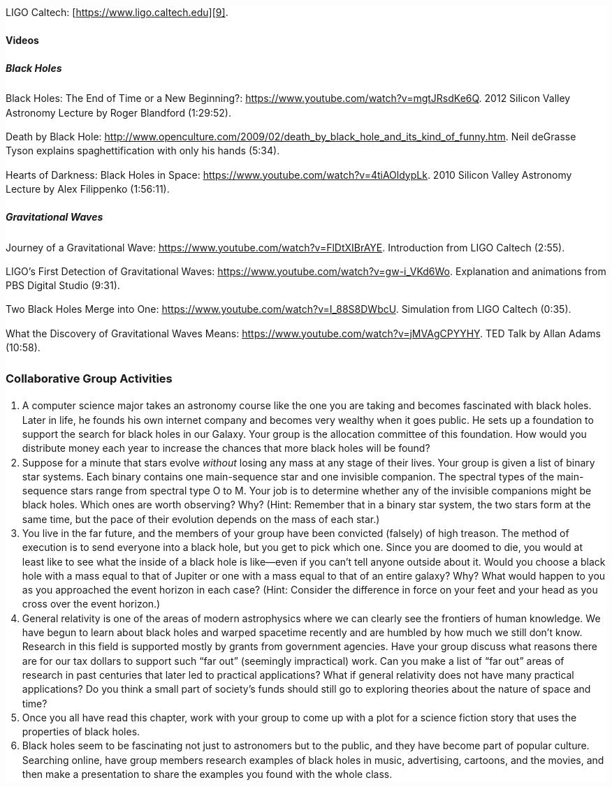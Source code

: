 LIGO Caltech: [https://www.ligo.caltech.edu][9].

#### Videos

##### _Black Holes_

Black Holes: The End of Time or a New Beginning?: <https://www.youtube.com/watch?v=mgtJRsdKe6Q>. 2012 Silicon Valley Astronomy Lecture by Roger Blandford (1:29:52).

Death by Black Hole: <http://www.openculture.com/2009/02/death_by_black_hole_and_its_kind_of_funny.htm>. Neil deGrasse Tyson explains spaghettification with only his hands (5:34).

Hearts of Darkness: Black Holes in Space: <https://www.youtube.com/watch?v=4tiAOldypLk>. 2010 Silicon Valley Astronomy Lecture by Alex Filippenko (1:56:11).

##### _Gravitational Waves_

Journey of a Gravitational Wave: <https://www.youtube.com/watch?v=FlDtXIBrAYE>. Introduction from LIGO Caltech (2:55).

LIGO’s First Detection of Gravitational Waves: <https://www.youtube.com/watch?v=gw-i_VKd6Wo>. Explanation and animations from PBS Digital Studio (9:31).

Two Black Holes Merge into One: <https://www.youtube.com/watch?v=I_88S8DWbcU>. Simulation from LIGO Caltech (0:35).

What the Discovery of Gravitational Waves Means: <https://www.youtube.com/watch?v=jMVAgCPYYHY>. TED Talk by Allan Adams (10:58).

### Collaborative Group Activities

  1. A computer science major takes an astronomy course like the one you are taking and becomes fascinated with black holes. Later in life, he founds his own internet company and becomes very wealthy when it goes public. He sets up a foundation to support the search for black holes in our Galaxy. Your group is the allocation committee of this foundation. How would you distribute money each year to increase the chances that more black holes will be found?
  2. Suppose for a minute that stars evolve _without_ losing any mass at any stage of their lives. Your group is given a list of binary star systems. Each binary contains one main-sequence star and one invisible companion. The spectral types of the main-sequence stars range from spectral type O to M. Your job is to determine whether any of the invisible companions might be black holes. Which ones are worth observing? Why? (Hint: Remember that in a binary star system, the two stars form at the same time, but the pace of their evolution depends on the mass of each star.)
  3. You live in the far future, and the members of your group have been convicted (falsely) of high treason. The method of execution is to send everyone into a black hole, but you get to pick which one. Since you are doomed to die, you would at least like to see what the inside of a black hole is like—even if you can’t tell anyone outside about it. Would you choose a black hole with a mass equal to that of Jupiter or one with a mass equal to that of an entire galaxy? Why? What would happen to you as you approached the event horizon in each case? (Hint: Consider the difference in force on your feet and your head as you cross over the event horizon.)
  4. General relativity is one of the areas of modern astrophysics where we can clearly see the frontiers of human knowledge. We have begun to learn about black holes and warped spacetime recently and are humbled by how much we still don’t know. Research in this field is supported mostly by grants from government agencies. Have your group discuss what reasons there are for our tax dollars to support such “far out” (seemingly impractical) work. Can you make a list of “far out” areas of research in past centuries that later led to practical applications? What if general relativity does not have many practical applications? Do you think a small part of society’s funds should still go to exploring theories about the nature of space and time?
  5. Once you all have read this chapter, work with your group to come up with a plot for a science fiction story that uses the properties of black holes.
  6. Black holes seem to be fascinating not just to astronomers but to the public, and they have become part of popular culture. Searching online, have group members research examples of black holes in music, advertising, cartoons, and the movies, and then make a presentation to share the examples you found with the whole class.

   [1]: https://cnx.org/resources/9550ee9570f3a51afbf3ed7873eceb670dc4467f/OSC_Astro_24_08_LIGO.jpg
   [2]: https://cnx.org/resources/485bed62ca52ad953edc07b051eabb18834b0963/OSC_Astro_24_08_Merger.jpg
   [3]: /contents/2e737be8-ea65-48c3-aa0a-9f35b4c6a966@14.4:cfa5edb3-71c8-4593-bcef-efbc4dc2d162@3
   [4]: /contents/2e737be8-ea65-48c3-aa0a-9f35b4c6a966@14.4:979ea345-05c5-4720-ae29-212ffb3b6ecd@9
   [5]: /contents/2e737be8-ea65-48c3-aa0a-9f35b4c6a966@14.4:979ea345-05c5-4720-ae29-212ffb3b6ecd@9#fs-id1168048238721
   [6]: /contents/2e737be8-ea65-48c3-aa0a-9f35b4c6a966@14.4:ckholes.stardate.org
   [7]: /contents/2e737be8-ea65-48c3-aa0a-9f35b4c6a966@14.4:w.advancedligo.mit.edu
   [8]: /contents/2e737be8-ea65-48c3-aa0a-9f35b4c6a966@14.4:w.elisascience.org
   [9]: /contents/2e737be8-ea65-48c3-aa0a-9f35b4c6a966@14.4:w.ligo.caltech.edu
   [10]: /contents/2e737be8-ea65-48c3-aa0a-9f35b4c6a966@14.4:366e559d-50aa-4678-b615-bc6f4f06e5cc@4#fs-id1168048740878
   [11]: /contents/2e737be8-ea65-48c3-aa0a-9f35b4c6a966@14.4:87febba0-f4df-4096-b9f6-a13ed65deb0f@3#OSC_Astro_24_02_FreeFall
   [12]: /contents/2e737be8-ea65-48c3-aa0a-9f35b4c6a966@14.4:73d49c7c-b8ec-4bb4-a3e8-2fdf9acdf2b3@5